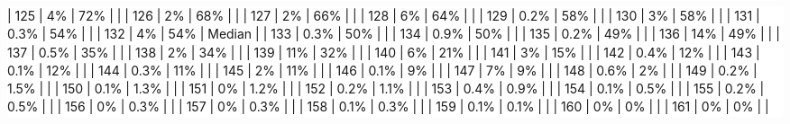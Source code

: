 | 125 | 4% | 72% |  |
| 126 | 2% | 68% |  |
| 127 | 2% | 66% |  |
| 128 | 6% | 64% |  |
| 129 | 0.2% | 58% |  |
| 130 | 3% | 58% |  |
| 131 | 0.3% | 54% |  |
| 132 | 4% | 54% | Median |
| 133 | 0.3% | 50% |  |
| 134 | 0.9% | 50% |  |
| 135 | 0.2% | 49% |  |
| 136 | 14% | 49% |  |
| 137 | 0.5% | 35% |  |
| 138 | 2% | 34% |  |
| 139 | 11% | 32% |  |
| 140 | 6% | 21% |  |
| 141 | 3% | 15% |  |
| 142 | 0.4% | 12% |  |
| 143 | 0.1% | 12% |  |
| 144 | 0.3% | 11% |  |
| 145 | 2% | 11% |  |
| 146 | 0.1% | 9% |  |
| 147 | 7% | 9% |  |
| 148 | 0.6% | 2% |  |
| 149 | 0.2% | 1.5% |  |
| 150 | 0.1% | 1.3% |  |
| 151 | 0% | 1.2% |  |
| 152 | 0.2% | 1.1% |  |
| 153 | 0.4% | 0.9% |  |
| 154 | 0.1% | 0.5% |  |
| 155 | 0.2% | 0.5% |  |
| 156 | 0% | 0.3% |  |
| 157 | 0% | 0.3% |  |
| 158 | 0.1% | 0.3% |  |
| 159 | 0.1% | 0.1% |  |
| 160 | 0% | 0% |  |
| 161 | 0% | 0% |  |